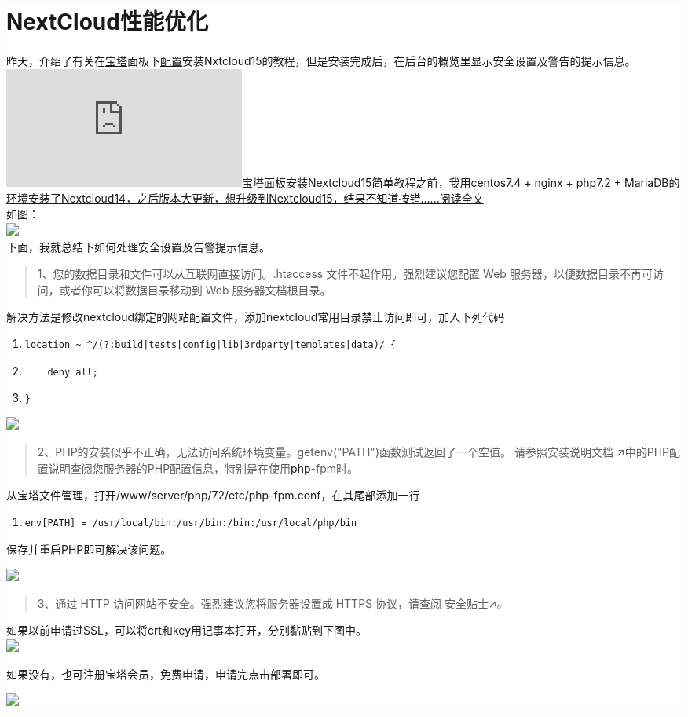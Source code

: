 # NextCloud性能优化

昨天，介绍了有关在[宝塔](https://www.chyiyang.cn/tag/bt/)面板下[配置](https://www.chyiyang.cn/tag/peizhi/)安装Nxtcloud15的教程，但是安装完成后，在后台的概览里显示安全设置及警告的提示信息。  
[![&#x5B9D;&#x5854;&#x9762;&#x677F;&#x5B89;&#x88C5;Nextcloud15&#x7B80;&#x5355;&#x6559;&#x7A0B;](https://www.chyiyang.cn/wp-content/themes/Nana/timthumb.php?src=https://img.chyiyang.net/images/2019/01/25/QQ20190125221511.png&w=480&h=312&zc=1)宝塔面板安装Nextcloud15简单教程之前，我用centos7.4 + nginx + php7.2 + MariaDB的环境安装了Nextcloud14，之后版本大更新，想升级到Nextcloud15，结果不知道按错......阅读全文](https://www.chyiyang.cn/65.html)  
如图：  
[![](https://img.chyiyang.net/images/2019/01/27/1.png)](https://img.chyiyang.net/images/2019/01/27/1.png)  
下面，我就总结下如何处理安全设置及告警提示信息。

> 1、您的数据目录和文件可以从互联网直接访问。.htaccess 文件不起作用。强烈建议您配置 Web 服务器，以便数据目录不再可访问，或者你可以将数据目录移动到 Web 服务器文档根目录。

解决方法是修改nextcloud绑定的网站配置文件，添加nextcloud常用目录禁止访问即可，加入下列代码

1. ```text
   location ~ ^/(?:build|tests|config|lib|3rdparty|templates|data)/ {
   ```
2. ```text
       deny all;
   ```
3. ```text
   }
   ```

[![](https://img.chyiyang.net/images/2019/01/27/2.png)](https://img.chyiyang.net/images/2019/01/27/2.png)

> 2、PHP的安装似乎不正确，无法访问系统环境变量。getenv\("PATH"\)函数测试返回了一个空值。 请参照安装说明文档 ↗中的PHP配置说明查阅您服务器的PHP配置信息，特别是在使用[php](https://www.chyiyang.cn/tag/php/)-fpm时。

从宝塔文件管理，打开/www/server/php/72/etc/php-fpm.conf，在其尾部添加一行

1. ```text
   env[PATH] = /usr/local/bin:/usr/bin:/bin:/usr/local/php/bin
   ```

保存并重启PHP即可解决该问题。

[![](https://img.chyiyang.net/images/2019/01/27/3.png)](https://img.chyiyang.net/images/2019/01/27/3.png)

> 3、通过 HTTP 访问网站不安全。强烈建议您将服务器设置成 HTTPS 协议，请查阅 安全贴士↗。

如果以前申请过SSL，可以将crt和key用记事本打开，分别黏贴到下图中。  
[![](https://img.chyiyang.net/images/2019/01/27/4.png)](https://img.chyiyang.net/images/2019/01/27/4.png)

如果没有，也可注册宝塔会员，免费申请，申请完点击部署即可。

[![](https://img.chyiyang.net/images/2019/01/27/5.png)](https://img.chyiyang.net/images/2019/01/27/5.png)

